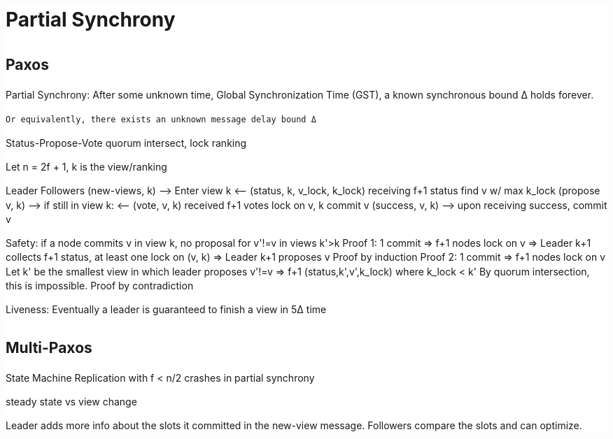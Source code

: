 
# Partial Synchrony

## Paxos

Partial Synchrony:
    After some unknown time, Global Synchronization Time (GST),
    a known synchronous bound Δ holds forever.

    Or equivalently, there exists an unknown message delay bound Δ


Status-Propose-Vote
quorum intersect, lock ranking

Let n = 2f + 1, k is the view/ranking

Leader                   Followers
(new-views, k)      -->  Enter view k
                    <--  (status, k, v_lock, k_lock)
receiving f+1 status
find v w/ max k_lock 
(propose v, k)      -->  if still in view k:
                    <--     (vote, v, k)
received f+1 votes          lock on v, k
commit v
(success, v, k)     -->  upon receiving success, commit v


Safety:
    if a node commits v in view k, no proposal for v'!=v in views k'>k
Proof 1:
    1 commit => f+1 nodes lock on v
    => Leader k+1 collects f+1 status, at least one lock on (v, k)
    => Leader k+1 proposes v
    Proof by induction
Proof 2:
    1 commit => f+1 nodes lock on v
    Let k' be the smallest view in which leader proposes v'!=v
    => f+1 (status,k',v',k_lock) where k_lock < k'
    By quorum intersection, this is impossible.
    Proof by contradiction

Liveness:
    Eventually a leader is guaranteed to finish a view in 5Δ time

## Multi-Paxos

State Machine Replication with f < n/2 crashes in partial synchrony

steady state  vs  view change

Leader adds more info about the slots it committed in the new-view message.
Followers compare the slots and can optimize.
